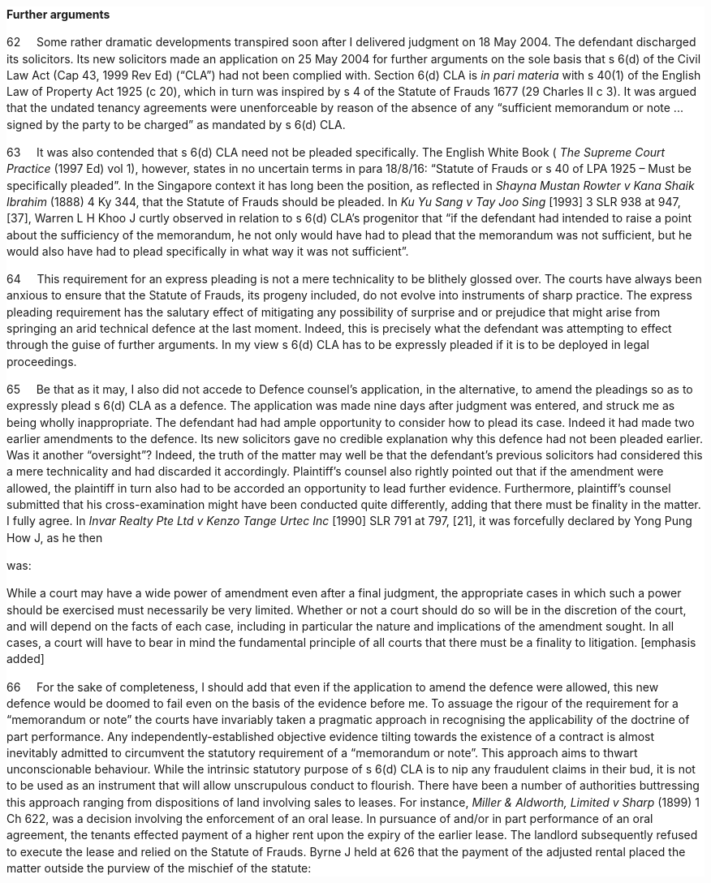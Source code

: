 **Further arguments** 

62     Some rather dramatic developments transpired soon after I delivered judgment on 18 May 2004. The defendant discharged its solicitors. Its new solicitors made an application on 25 May 2004 for further arguments on the sole basis that s 6(d) of the Civil Law Act (Cap 43, 1999 Rev Ed) (“CLA”) had not been complied with. Section 6(d) CLA is _in pari materia_ with s 40(1) of the English Law of Property Act 1925 (c 20), which in turn was inspired by s 4 of the Statute of Frauds 1677 (29 Charles II c 3). It was argued that the undated tenancy agreements were unenforceable by reason of the absence of any “sufficient memorandum or note ... signed by the party to be charged” as mandated by s 6(d) CLA. 

63     It was also contended that s 6(d) CLA need not be pleaded specifically. The English White Book ( _The Supreme Court Practice_ (1997 Ed) vol 1), however, states in no uncertain terms in para 18/8/16: “Statute of Frauds or s 40 of LPA 1925 – Must be specifically pleaded”. In the Singapore context it has long been the position, as reflected in _Shayna Mustan Rowter v Kana Shaik Ibrahim_ (1888) 4 Ky 344, that the Statute of Frauds should be pleaded. In _Ku Yu Sang v Tay Joo Sing_ [1993] 3 SLR 938 at 947, [37], Warren L H Khoo J curtly observed in relation to s 6(d) CLA’s progenitor that “if the defendant had intended to raise a point about the sufficiency of the memorandum, he not only would have had to plead that the memorandum was not sufficient, but he would also have had to plead specifically in what way it was not sufficient”. 

64     This requirement for an express pleading is not a mere technicality to be blithely glossed over. The courts have always been anxious to ensure that the Statute of Frauds, its progeny included, do not evolve into instruments of sharp practice. The express pleading requirement has the salutary effect of mitigating any possibility of surprise and or prejudice that might arise from springing an arid technical defence at the last moment. Indeed, this is precisely what the defendant was attempting to effect through the guise of further arguments. In my view s 6(d) CLA has to be expressly pleaded if it is to be deployed in legal proceedings. 

65     Be that as it may, I also did not accede to Defence counsel’s application, in the alternative, to amend the pleadings so as to expressly plead s 6(d) CLA as a defence. The application was made nine days after judgment was entered, and struck me as being wholly inappropriate. The defendant had had ample opportunity to consider how to plead its case. Indeed it had made two earlier amendments to the defence. Its new solicitors gave no credible explanation why this defence had not been pleaded earlier. Was it another “oversight”? Indeed, the truth of the matter may well be that the defendant’s previous solicitors had considered this a mere technicality and had discarded it accordingly. Plaintiff’s counsel also rightly pointed out that if the amendment were allowed, the plaintiff in turn also had to be accorded an opportunity to lead further evidence. Furthermore, plaintiff’s counsel submitted that his cross-examination might have been conducted quite differently, adding that there must be finality in the matter. I fully agree. In _Invar Realty Pte Ltd v Kenzo Tange Urtec Inc_ [1990] SLR 791 at 797, [21], it was forcefully declared by Yong Pung How J, as he then 


was: 

 While a court may have a wide power of amendment even after a final judgment, the appropriate cases in which such a power should be exercised must necessarily be very limited. Whether or not a court should do so will be in the discretion of the court, and will depend on the facts of each case, including in particular the nature and implications of the amendment sought. In all cases, a court will have to bear in mind the fundamental principle of all courts that there must be a finality to litigation. [emphasis added] 

66     For the sake of completeness, I should add that even if the application to amend the defence were allowed, this new defence would be doomed to fail even on the basis of the evidence before me. To assuage the rigour of the requirement for a “memorandum or note” the courts have invariably taken a pragmatic approach in recognising the applicability of the doctrine of part performance. Any independently-established objective evidence tilting towards the existence of a contract is almost inevitably admitted to circumvent the statutory requirement of a “memorandum or note”. This approach aims to thwart unconscionable behaviour. While the intrinsic statutory purpose of s 6(d) CLA is to nip any fraudulent claims in their bud, it is not to be used as an instrument that will allow unscrupulous conduct to flourish. There have been a number of authorities buttressing this approach ranging from dispositions of land involving sales to leases. For instance, _Miller & Aldworth, Limited v Sharp_ (1899) 1 Ch 622, was a decision involving the enforcement of an oral lease. In pursuance of and/or in part performance of an oral agreement, the tenants effected payment of a higher rent upon the expiry of the earlier lease. The landlord subsequently refused to execute the lease and relied on the Statute of Frauds. Byrne J held at 626 that the payment of the adjusted rental placed the matter outside the purview of the mischief of the statute: 
